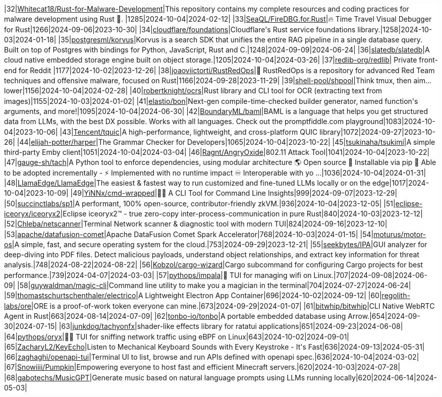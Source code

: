 |32|[Whitecat18/Rust-for-Malware-Development](https://github.com/Whitecat18/Rust-for-Malware-Development)|This repository contains my complete resources and coding practices for malware development using Rust 🦀. |1285|2024-10-04|2024-02-12|
|33|[SeaQL/FireDBG.for.Rust](https://github.com/SeaQL/FireDBG.for.Rust)|🔥 Time Travel Visual Debugger for Rust|1266|2024-09-06|2023-10-30|
|34|[cloudflare/foundations](https://github.com/cloudflare/foundations)|Cloudflare's Rust service foundations library.|1258|2024-10-03|2024-01-18|
|35|[postgresml/korvus](https://github.com/postgresml/korvus)|Korvus is a search SDK that unifies the entire RAG pipeline in a single database query. Built on top of Postgres with bindings for Python, JavaScript, Rust and C.|1248|2024-09-09|2024-06-24|
|36|[slatedb/slatedb](https://github.com/slatedb/slatedb)|A cloud native embedded storage engine built on object storage.|1205|2024-10-04|2024-03-26|
|37|[redlib-org/redlib](https://github.com/redlib-org/redlib)| Private front-end for Reddit |1177|2024-10-02|2023-12-26|
|38|[joaoviictorti/RustRedOps](https://github.com/joaoviictorti/RustRedOps)|🦀   RustRedOps is a repository for advanced Red Team techniques and offensive malware, focused on Rust|1166|2024-09-28|2023-11-29|
|39|[shell-pool/shpool](https://github.com/shell-pool/shpool)|Think tmux, then aim... lower|1156|2024-10-04|2024-02-28|
|40|[robertknight/ocrs](https://github.com/robertknight/ocrs)|Rust library and CLI tool for OCR (extracting text from images)|1155|2024-10-03|2024-01-02|
|41|[elastio/bon](https://github.com/elastio/bon)|Next-gen compile-time-checked builder generator, named function's arguments, and more!|1095|2024-10-04|2024-06-30|
|42|[BoundaryML/baml](https://github.com/BoundaryML/baml)|BAML is a language that helps you get structured data from LLMs, with the best DX possible. Works with all languages. Check out the promptfiddle.com playground|1083|2024-10-04|2023-10-06|
|43|[Tencent/tquic](https://github.com/Tencent/tquic)|A high-performance, lightweight, and cross-platform QUIC library|1072|2024-09-27|2023-10-26|
|44|[elijah-potter/harper](https://github.com/elijah-potter/harper)|The Grammar Checker for Developers|1065|2024-10-04|2023-10-22|
|45|[tsukinaha/tsukimi](https://github.com/tsukinaha/tsukimi)|A simple third-party Emby client|1051|2024-10-04|2024-03-04|
|46|[Ragnt/AngryOxide](https://github.com/Ragnt/AngryOxide)|802.11 Attack Tool|1041|2024-10-04|2023-10-22|
|47|[gauge-sh/tach](https://github.com/gauge-sh/tach)|A Python tool to enforce dependencies, using modular architecture 🌎 Open source 🐍 Installable via pip 🔧 Able to be adopted incrementally - ⚡ Implemented with no runtime impact ♾️ Interoperable with yo ...|1036|2024-10-04|2024-01-31|
|48|[LlamaEdge/LlamaEdge](https://github.com/LlamaEdge/LlamaEdge)|The easiest & fastest way to run customized and fine-tuned LLMs locally or on the edge|1017|2024-10-04|2023-10-09|
|49|[YiNNx/cmd-wrapped](https://github.com/YiNNx/cmd-wrapped)|👩‍💻 A CLI Tool for Command Line Insights|999|2024-09-07|2023-12-29|
|50|[succinctlabs/sp1](https://github.com/succinctlabs/sp1)|A performant, 100% open-source, contributor-friendly zkVM.|936|2024-10-04|2023-12-05|
|51|[eclipse-iceoryx/iceoryx2](https://github.com/eclipse-iceoryx/iceoryx2)|Eclipse iceoryx2™ - true zero-copy inter-process-communication in pure Rust|840|2024-10-03|2023-12-12|
|52|[Chleba/netscanner](https://github.com/Chleba/netscanner)|Terminal Network scanner & diagnostic tool with modern TUI|824|2024-09-16|2023-12-10|
|53|[apache/datafusion-comet](https://github.com/apache/datafusion-comet)|Apache DataFusion Comet Spark Accelerator|768|2024-10-03|2024-01-15|
|54|[moturus/motor-os](https://github.com/moturus/motor-os)|A simple, fast, and secure operating system for the cloud.|753|2024-09-29|2023-12-21|
|55|[seekbytes/IPA](https://github.com/seekbytes/IPA)|GUI analyzer for deep-diving into PDF files. Detect malicious payloads, understand object relationships, and extract key information for threat analysis.|748|2024-08-22|2024-08-22|
|56|[Kobzol/cargo-wizard](https://github.com/Kobzol/cargo-wizard)|Cargo subcommand for configuring Cargo projects for best performance.|739|2024-04-07|2024-03-03|
|57|[pythops/impala](https://github.com/pythops/impala)|🛜 TUI for managing wifi on Linux.|707|2024-09-08|2024-06-09|
|58|[guywaldman/magic-cli](https://github.com/guywaldman/magic-cli)|Command line utility to make you a magician in the terminal|704|2024-07-27|2024-06-24|
|59|[thomastschurtschenthaler/electrico](https://github.com/thomastschurtschenthaler/electrico)|A Lightweight Electron App Container|696|2024-10-02|2024-09-12|
|60|[regolith-labs/ore](https://github.com/regolith-labs/ore)|ORE is a proof-of-work token everyone can mine.|673|2024-09-29|2024-01-07|
|61|[bitwhip/bitwhip](https://github.com/bitwhip/bitwhip)|CLI Native WebRTC Agent in Rust|663|2024-08-14|2024-07-09|
|62|[tonbo-io/tonbo](https://github.com/tonbo-io/tonbo)|A portable embedded database using Arrow.|654|2024-09-30|2024-07-15|
|63|[junkdog/tachyonfx](https://github.com/junkdog/tachyonfx)|shader-like effects library for ratatui applications|651|2024-09-23|2024-06-08|
|64|[pythops/oryx](https://github.com/pythops/oryx)|🕵️‍♂️ TUI for sniffing network traffic using eBPF on Linux|643|2024-10-02|2024-09-01|
|65|[ZacharyL2/KeyEcho](https://github.com/ZacharyL2/KeyEcho)|Listen to Mechanical Keyboard Sounds with Every Keystroke - It's Fast|636|2024-09-13|2024-05-31|
|66|[zaghaghi/openapi-tui](https://github.com/zaghaghi/openapi-tui)|Terminal UI to list, browse and run APIs defined with openapi spec.|636|2024-10-04|2024-03-02|
|67|[Snowiiii/Pumpkin](https://github.com/Snowiiii/Pumpkin)|Empowering everyone to host fast and efficient Minecraft servers.|620|2024-10-03|2024-07-28|
|68|[gabotechs/MusicGPT](https://github.com/gabotechs/MusicGPT)|Generate music based on natural language prompts using LLMs running locally|620|2024-06-14|2024-05-03|